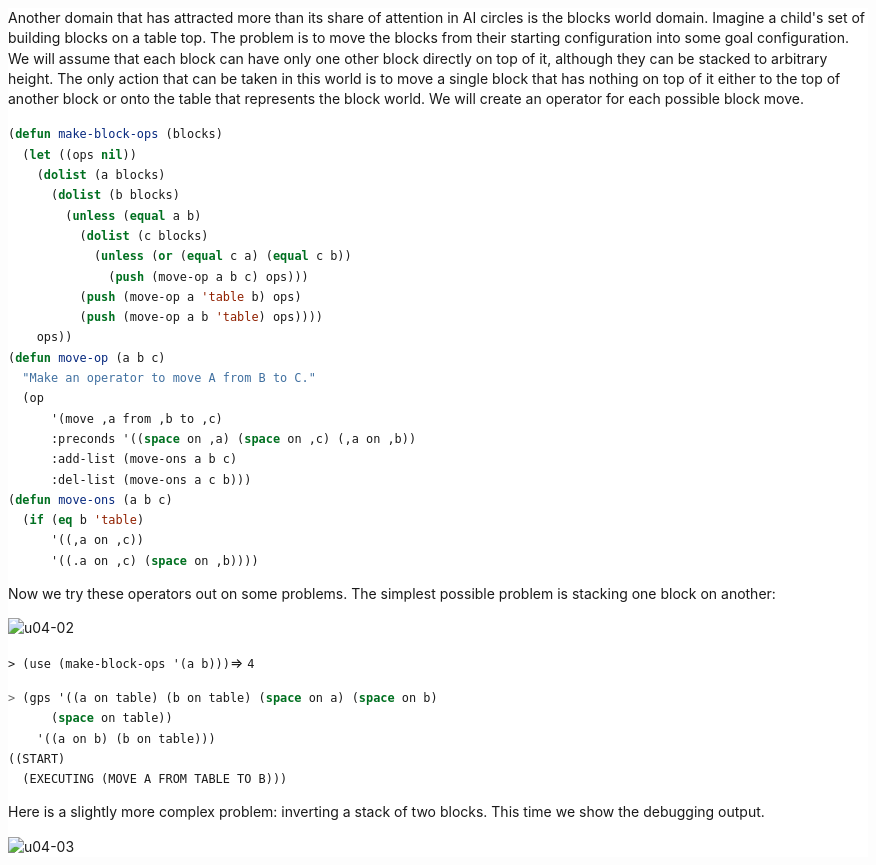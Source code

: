Another domain that has attracted more than its share of attention in AI circles is the blocks world domain.
Imagine a child's set of building blocks on a table top.
The problem is to move the blocks from their starting configuration into some goal configuration.
We will assume that each block can have only one other block directly on top of it, although they can be stacked to arbitrary height.
The only action that can be taken in this world is to move a single block that has nothing on top of it either to the top of another block or onto the table that represents the block world.
We will create an operator for each possible block move.

```lisp
(defun make-block-ops (blocks)
  (let ((ops nil))
    (dolist (a blocks)
      (dolist (b blocks)
        (unless (equal a b)
          (dolist (c blocks)
            (unless (or (equal c a) (equal c b))
              (push (move-op a b c) ops)))
          (push (move-op a 'table b) ops)
          (push (move-op a b 'table) ops))))
    ops))
(defun move-op (a b c)
  "Make an operator to move A from B to C."
  (op 
      '(move ,a from ,b to ,c)
      :preconds '((space on ,a) (space on ,c) (,a on ,b))
      :add-list (move-ons a b c)
      :del-list (move-ons a c b)))
(defun move-ons (a b c)
  (if (eq b 'table)
      '((,a on ,c))
      '((.a on ,c) (space on ,b))))
```

Now we try these operators out on some problems.
The simplest possible problem is stacking one block on another:

![u04-02](images/chapter4/u04-02.jpg)

`> (use (make-block-ops '(a b)))`=> `4`

```lisp
> (gps '((a on table) (b on table) (space on a) (space on b)
      (space on table))
    '((a on b) (b on table)))
((START)
  (EXECUTING (MOVE A FROM TABLE TO B)))
```

Here is a slightly more complex problem: inverting a stack of two blocks.
This time we show the debugging output.

![u04-03](images/chapter4/u04-03.jpg)
